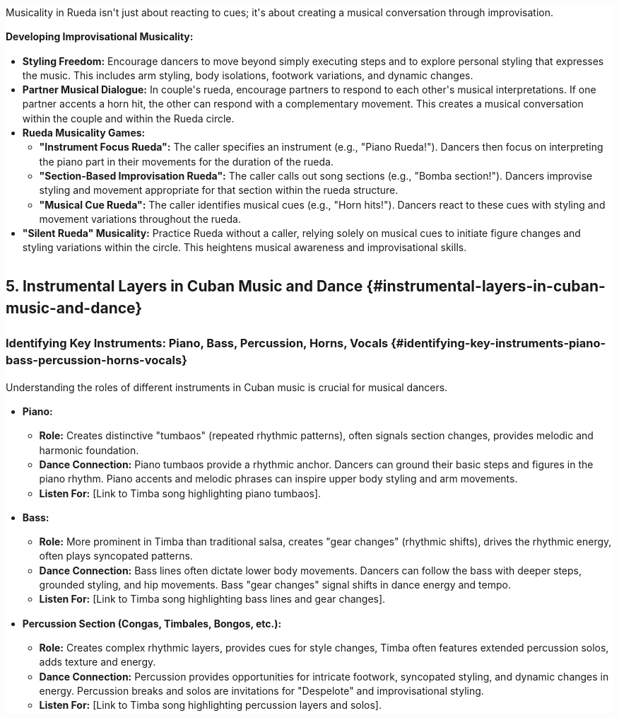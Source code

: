 Musicality in Rueda isn't just about reacting to cues; it's about creating a musical conversation through improvisation.

**Developing Improvisational Musicality:**

*   **Styling Freedom:** Encourage dancers to move beyond simply executing steps and to explore personal styling that expresses the music. This includes arm styling, body isolations, footwork variations, and dynamic changes.
*   **Partner Musical Dialogue:**  In couple's rueda, encourage partners to respond to each other's musical interpretations. If one partner accents a horn hit, the other can respond with a complementary movement. This creates a musical conversation within the couple and within the Rueda circle.
*   **Rueda Musicality Games:**
    *   **"Instrument Focus Rueda":** The caller specifies an instrument (e.g., "Piano Rueda!"). Dancers then focus on interpreting the piano part in their movements for the duration of the rueda.
    *   **"Section-Based Improvisation Rueda":** The caller calls out song sections (e.g., "Bomba section!"). Dancers improvise styling and movement appropriate for that section within the rueda structure.
    *   **"Musical Cue Rueda":** The caller identifies musical cues (e.g., "Horn hits!"). Dancers react to these cues with styling and movement variations throughout the rueda.
*   **"Silent Rueda" Musicality:** Practice Rueda without a caller, relying solely on musical cues to initiate figure changes and styling variations within the circle. This heightens musical awareness and improvisational skills.

## 5. Instrumental Layers in Cuban Music and Dance {#instrumental-layers-in-cuban-music-and-dance}

### Identifying Key Instruments: Piano, Bass, Percussion, Horns, Vocals {#identifying-key-instruments-piano-bass-percussion-horns-vocals}

Understanding the roles of different instruments in Cuban music is crucial for musical dancers.

*   **Piano:**
    *   **Role:** Creates distinctive "tumbaos" (repeated rhythmic patterns), often signals section changes, provides melodic and harmonic foundation.
    *   **Dance Connection:**  Piano tumbaos provide a rhythmic anchor. Dancers can ground their basic steps and figures in the piano rhythm. Piano accents and melodic phrases can inspire upper body styling and arm movements.
    *   **Listen For:** [Link to Timba song highlighting piano tumbaos].

*   **Bass:**
    *   **Role:**  More prominent in Timba than traditional salsa, creates "gear changes" (rhythmic shifts), drives the rhythmic energy, often plays syncopated patterns.
    *   **Dance Connection:** Bass lines often dictate lower body movements. Dancers can follow the bass with deeper steps, grounded styling, and hip movements. Bass "gear changes" signal shifts in dance energy and tempo.
    *   **Listen For:** [Link to Timba song highlighting bass lines and gear changes].

*   **Percussion Section (Congas, Timbales, Bongos, etc.):**
    *   **Role:** Creates complex rhythmic layers, provides cues for style changes, Timba often features extended percussion solos, adds texture and energy.
    *   **Dance Connection:** Percussion provides opportunities for intricate footwork, syncopated styling, and dynamic changes in energy. Percussion breaks and solos are invitations for "Despelote" and improvisational styling.
    *   **Listen For:** [Link to Timba song highlighting percussion layers and solos].
